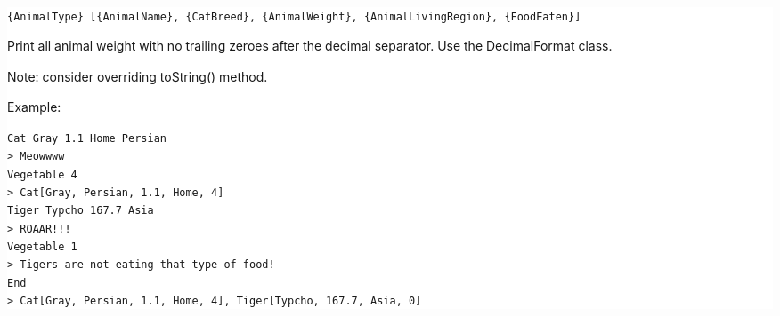 ```
{AnimalType} [{AnimalName}, {CatBreed}, {AnimalWeight}, {AnimalLivingRegion}, {FoodEaten}]
```

Print all animal weight with no trailing zeroes after the decimal separator. Use the DecimalFormat class.

Note: consider overriding toString() method.

Example:

```
Cat Gray 1.1 Home Persian
> Meowwww
Vegetable 4
> Cat[Gray, Persian, 1.1, Home, 4]
Tiger Typcho 167.7 Asia
> ROAAR!!!
Vegetable 1
> Tigers are not eating that type of food!
End
> Cat[Gray, Persian, 1.1, Home, 4], Tiger[Typcho, 167.7, Asia, 0]
```